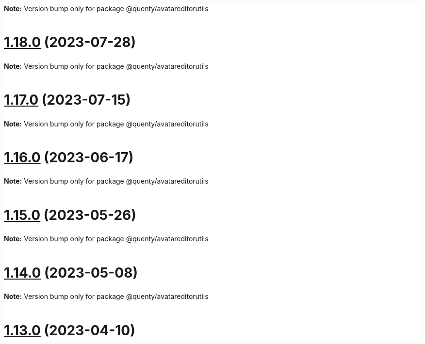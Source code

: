 **Note:** Version bump only for package @quenty/avatareditorutils





# [1.18.0](https://github.com/Quenty/NevermoreEngine/compare/@quenty/avatareditorutils@1.17.0...@quenty/avatareditorutils@1.18.0) (2023-07-28)

**Note:** Version bump only for package @quenty/avatareditorutils





# [1.17.0](https://github.com/Quenty/NevermoreEngine/compare/@quenty/avatareditorutils@1.16.0...@quenty/avatareditorutils@1.17.0) (2023-07-15)

**Note:** Version bump only for package @quenty/avatareditorutils





# [1.16.0](https://github.com/Quenty/NevermoreEngine/compare/@quenty/avatareditorutils@1.15.0...@quenty/avatareditorutils@1.16.0) (2023-06-17)

**Note:** Version bump only for package @quenty/avatareditorutils





# [1.15.0](https://github.com/Quenty/NevermoreEngine/compare/@quenty/avatareditorutils@1.14.0...@quenty/avatareditorutils@1.15.0) (2023-05-26)

**Note:** Version bump only for package @quenty/avatareditorutils





# [1.14.0](https://github.com/Quenty/NevermoreEngine/compare/@quenty/avatareditorutils@1.13.0...@quenty/avatareditorutils@1.14.0) (2023-05-08)

**Note:** Version bump only for package @quenty/avatareditorutils





# [1.13.0](https://github.com/Quenty/NevermoreEngine/compare/@quenty/avatareditorutils@1.12.1...@quenty/avatareditorutils@1.13.0) (2023-04-10)
